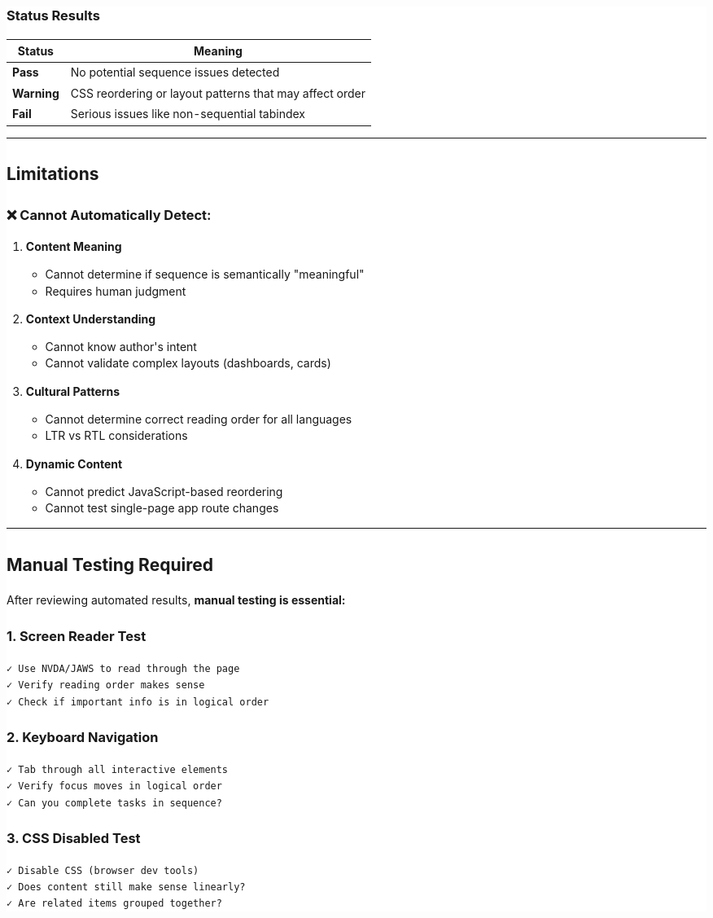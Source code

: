 ### Status Results

| Status | Meaning |
|--------|---------|
| **Pass** | No potential sequence issues detected |
| **Warning** | CSS reordering or layout patterns that may affect order |
| **Fail** | Serious issues like non-sequential tabindex |

---

## Limitations

### ❌ **Cannot Automatically Detect:**

1. **Content Meaning**
   - Cannot determine if sequence is semantically "meaningful"
   - Requires human judgment

2. **Context Understanding**
   - Cannot know author's intent
   - Cannot validate complex layouts (dashboards, cards)

3. **Cultural Patterns**
   - Cannot determine correct reading order for all languages
   - LTR vs RTL considerations

4. **Dynamic Content**
   - Cannot predict JavaScript-based reordering
   - Cannot test single-page app route changes

---

## Manual Testing Required

After reviewing automated results, **manual testing is essential:**

### 1. **Screen Reader Test**
```
✓ Use NVDA/JAWS to read through the page
✓ Verify reading order makes sense
✓ Check if important info is in logical order
```

### 2. **Keyboard Navigation**
```
✓ Tab through all interactive elements
✓ Verify focus moves in logical order
✓ Can you complete tasks in sequence?
```

### 3. **CSS Disabled Test**
```
✓ Disable CSS (browser dev tools)
✓ Does content still make sense linearly?
✓ Are related items grouped together?
```
